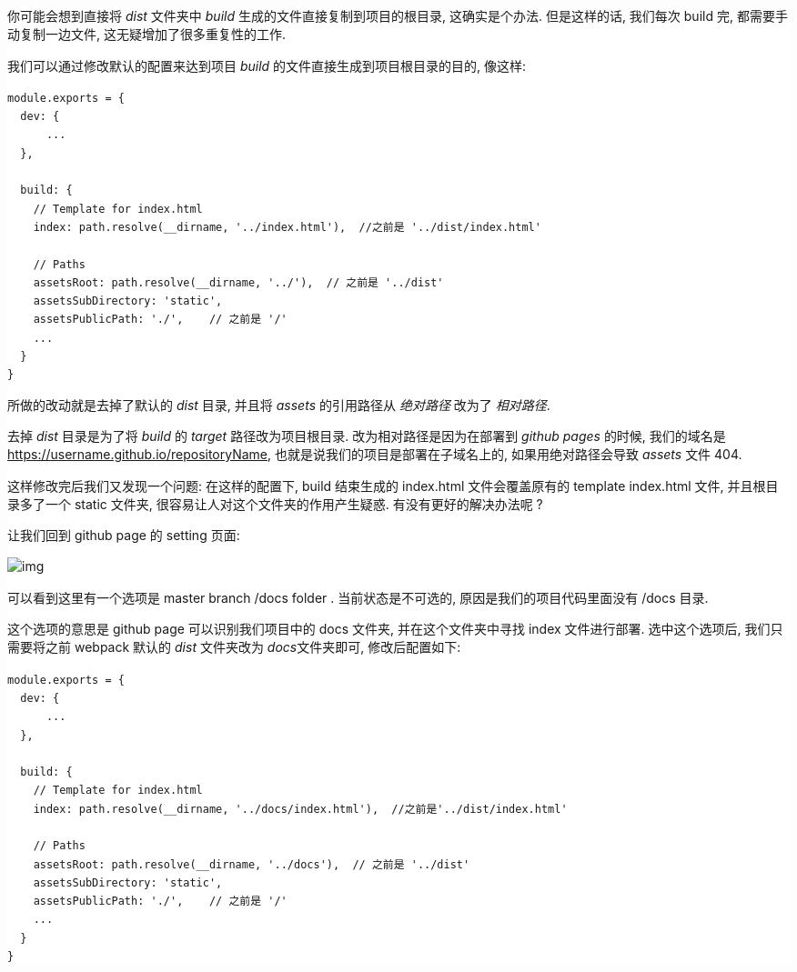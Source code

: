 你可能会想到直接将 *dist* 文件夹中 *build* 生成的文件直接复制到项目的根目录, 这确实是个办法. 但是这样的话, 我们每次 build 完, 都需要手动复制一边文件, 这无疑增加了很多重复性的工作.

我们可以通过修改默认的配置来达到项目 *build* 的文件直接生成到项目根目录的目的, 像这样:

```text
module.exports = {
  dev: {
      ...
  },

  build: {
    // Template for index.html
    index: path.resolve(__dirname, '../index.html'),  //之前是 '../dist/index.html'

    // Paths
    assetsRoot: path.resolve(__dirname, '../'),  // 之前是 '../dist'
    assetsSubDirectory: 'static',
    assetsPublicPath: './',    // 之前是 '/'
    ...
  }
}
```


所做的改动就是去掉了默认的 *dist* 目录, 并且将 *assets* 的引用路径从 *绝对路径* 改为了 *相对路径*.

去掉 *dist* 目录是为了将 *build* 的 *target* 路径改为项目根目录. 改为相对路径是因为在部署到 *github pages* 的时候, 我们的域名是 <https://username.github.io/repositoryName>, 也就是说我们的项目是部署在子域名上的, 如果用绝对路径会导致 *assets* 文件 404.

这样修改完后我们又发现一个问题: 在这样的配置下, build 结束生成的 index.html 文件会覆盖原有的 template index.html 文件, 并且根目录多了一个 static 文件夹, 很容易让人对这个文件夹的作用产生疑惑. 有没有更好的解决办法呢 ?

让我们回到 github page 的 setting 页面:

![img](https://pic1.zhimg.com/v2-3bea15b5f7d5c7464b02e995660ebabc_b.jpg)



可以看到这里有一个选项是 master branch /docs folder . 当前状态是不可选的, 原因是我们的项目代码里面没有 /docs 目录.

这个选项的意思是 github page 可以识别我们项目中的 docs 文件夹, 并在这个文件夹中寻找 index 文件进行部署. 选中这个选项后, 我们只需要将之前 webpack 默认的 *dist* 文件夹改为 *docs*文件夹即可, 修改后配置如下:



```text
module.exports = {
  dev: {
      ...
  },

  build: {
    // Template for index.html
    index: path.resolve(__dirname, '../docs/index.html'),  //之前是'../dist/index.html'

    // Paths
    assetsRoot: path.resolve(__dirname, '../docs'),  // 之前是 '../dist'
    assetsSubDirectory: 'static',
    assetsPublicPath: './',    // 之前是 '/'
    ...
  }
}
```
